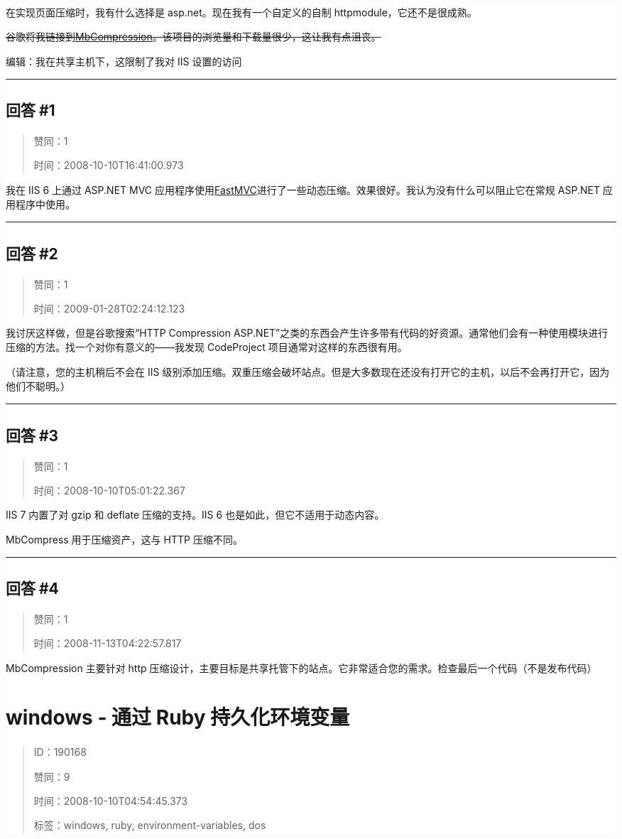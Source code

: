 在实现页面压缩时，我有什么选择是 asp.net。现在我有一个自定义的自制 httpmodule，它还不是很成熟。

~~谷歌将我链接到[MbCompression](http://www.codeplex.com/MbCompression)。该项目的浏览量和下载量很少，这让我有点沮丧。~~

编辑：我在共享主机下，这限制了我对 IIS 设置的访问

* * *

## 回答 #1

> 赞同：1
> 
> 时间：2008-10-10T16:41:00.973

我在 IIS 6 上通过 ASP.NET MVC 应用程序使用[FastMVC](http://code.msdn.microsoft.com/fastmvc)进行了一些动态压缩。效果很好。我认为没有什么可以阻止它在常规 ASP.NET 应用程序中使用。

* * *

## 回答 #2

> 赞同：1
> 
> 时间：2009-01-28T02:24:12.123

我讨厌这样做，但是谷歌搜索“HTTP Compression ASP.NET”之类的东西会产生许多带有代码的好资源。通常他们会有一种使用模块进行压缩的方法。找一个对你有意义的——我发现 CodeProject 项目通常对这样的东西很有用。

（请注意，您的主机稍后不会在 IIS 级别添加压缩。双重压缩会破坏站点。但是大多数现在还没有打开它的主机，以后不会再打开它，因为他们不聪明。）

* * *

## 回答 #3

> 赞同：1
> 
> 时间：2008-10-10T05:01:22.367

IIS 7 内置了对 gzip 和 deflate 压缩的支持。IIS 6 也是如此，但它不适用于动态内容。

MbCompress 用于压缩资产，这与 HTTP 压缩不同。

* * *

## 回答 #4

> 赞同：1
> 
> 时间：2008-11-13T04:22:57.817

MbCompression 主要针对 http 压缩设计，主要目标是共享托管下的站点。它非常适合您的需求。检查最后一个代码（不是发布代码）

# windows - 通过 Ruby 持久化环境变量

> ID：190168
> 
> 赞同：9
> 
> 时间：2008-10-10T04:54:45.373
> 
> 标签：windows, ruby, environment-variables, dos
